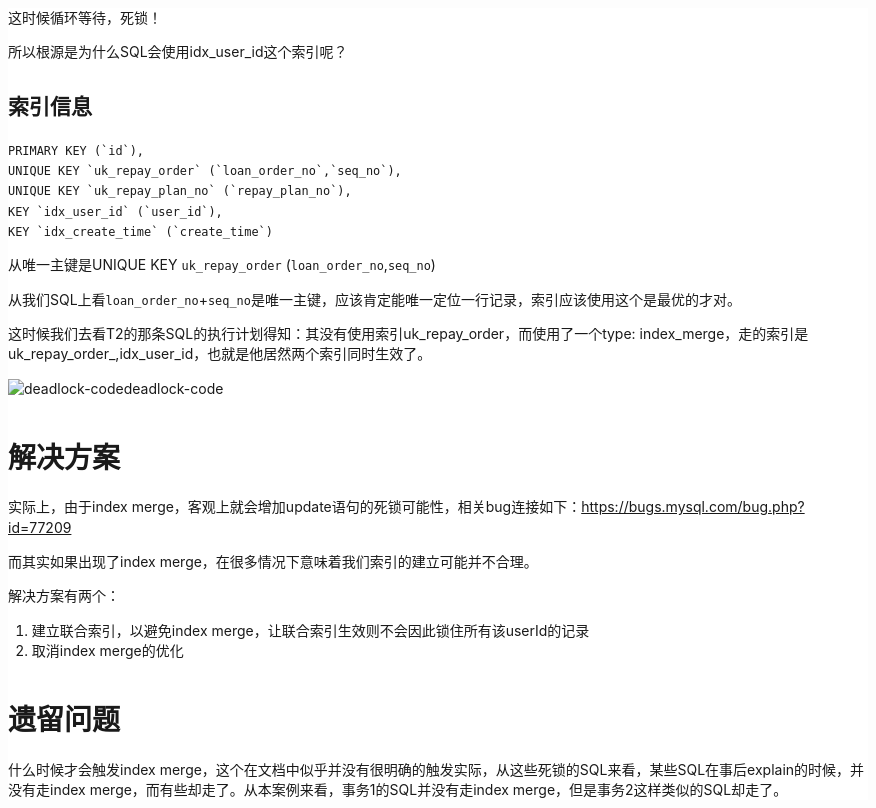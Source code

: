 

这时候循环等待，死锁！



所以根源是为什么SQL会使用idx_user_id这个索引呢？



## 索引信息

```mysql
PRIMARY KEY (`id`),
UNIQUE KEY `uk_repay_order` (`loan_order_no`,`seq_no`),
UNIQUE KEY `uk_repay_plan_no` (`repay_plan_no`),
KEY `idx_user_id` (`user_id`),
KEY `idx_create_time` (`create_time`)
```

从唯一主键是UNIQUE KEY `uk_repay_order` (`loan_order_no`,`seq_no`)



从我们SQL上看`loan_order_no`+`seq_no`是唯一主键，应该肯定能唯一定位一行记录，索引应该使用这个是最优的才对。



这时候我们去看T2的那条SQL的执行计划得知：其没有使用索引uk_repay_order，而使用了一个type: index_merge，走的索引是uk_repay_order_,idx_user_id，也就是他居然两个索引同时生效了。



![deadlock-codedeadlock-code](http://jaskey.github.io/images/mysql-deadlock/deadlock-explain.png)





# 解决方案

实际上，由于index merge，客观上就会增加update语句的死锁可能性，相关bug连接如下：https://bugs.mysql.com/bug.php?id=77209



而其实如果出现了index merge，在很多情况下意味着我们索引的建立可能并不合理。



解决方案有两个：



1. 建立联合索引，以避免index merge，让联合索引生效则不会因此锁住所有该userId的记录
2. 取消index merge的优化







# 遗留问题

什么时候才会触发index merge，这个在文档中似乎并没有很明确的触发实际，从这些死锁的SQL来看，某些SQL在事后explain的时候，并没有走index merge，而有些却走了。从本案例来看，事务1的SQL并没有走index merge，但是事务2这样类似的SQL却走了。

